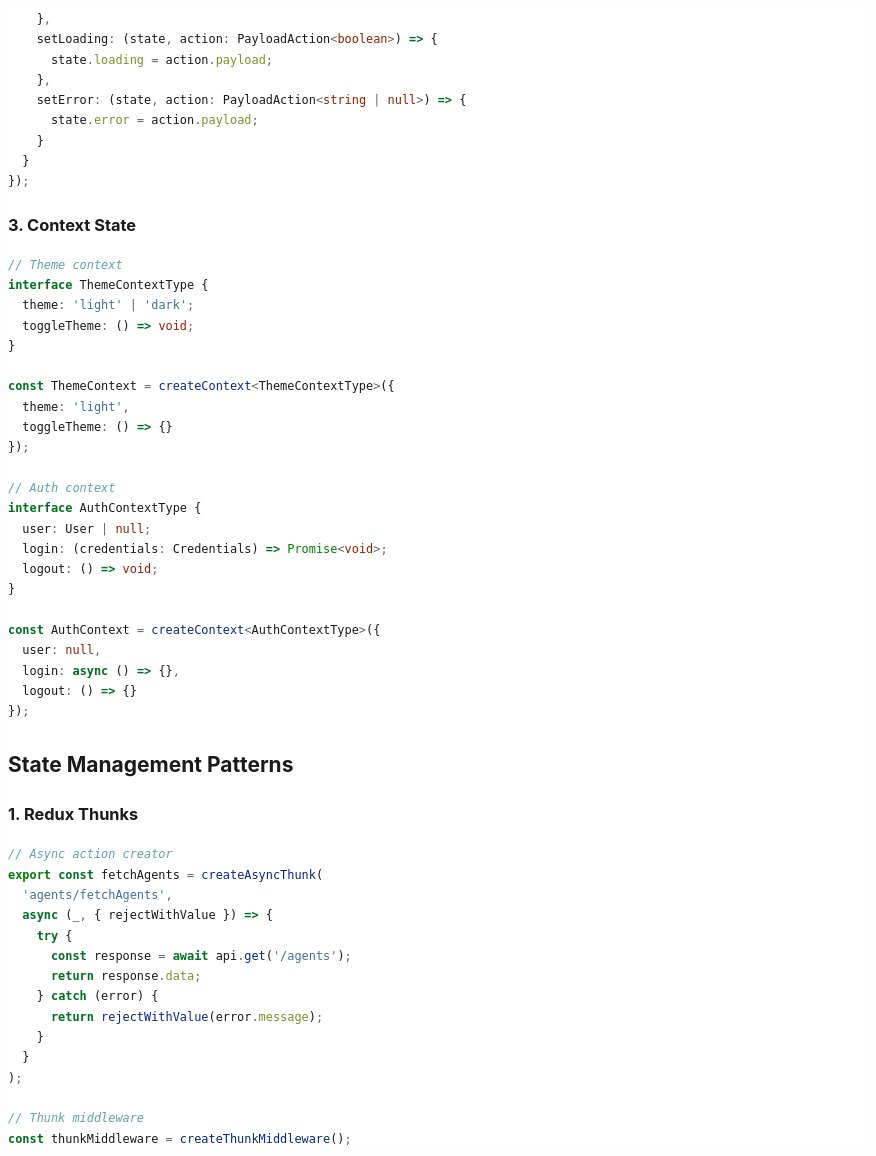 ```typescript
    },
    setLoading: (state, action: PayloadAction<boolean>) => {
      state.loading = action.payload;
    },
    setError: (state, action: PayloadAction<string | null>) => {
      state.error = action.payload;
    }
  }
});
```

### 3. Context State
```typescript
// Theme context
interface ThemeContextType {
  theme: 'light' | 'dark';
  toggleTheme: () => void;
}

const ThemeContext = createContext<ThemeContextType>({
  theme: 'light',
  toggleTheme: () => {}
});

// Auth context
interface AuthContextType {
  user: User | null;
  login: (credentials: Credentials) => Promise<void>;
  logout: () => void;
}

const AuthContext = createContext<AuthContextType>({
  user: null,
  login: async () => {},
  logout: () => {}
});
```

## State Management Patterns

### 1. Redux Thunks
```typescript
// Async action creator
export const fetchAgents = createAsyncThunk(
  'agents/fetchAgents',
  async (_, { rejectWithValue }) => {
    try {
      const response = await api.get('/agents');
      return response.data;
    } catch (error) {
      return rejectWithValue(error.message);
    }
  }
);

// Thunk middleware
const thunkMiddleware = createThunkMiddleware();
```

